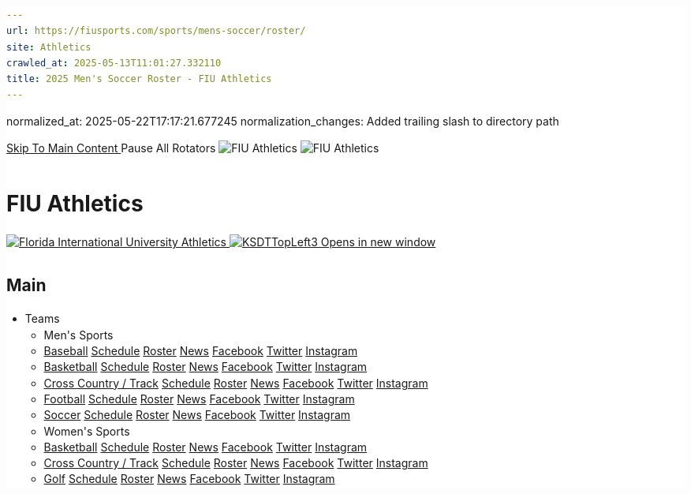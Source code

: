 ```yaml
---
url: https://fiusports.com/sports/mens-soccer/roster/
site: Athletics
crawled_at: 2025-05-13T11:01:27.332110
title: 2025 Men's Soccer Roster - FIU Athletics
---
```

normalized_at: 2025-05-22T17:17:21.677245
normalization_changes: Added trailing slash to directory path

[ Skip To Main Content ](https://fiusports.com/sports/mens-soccer/roster#main-content) Pause All Rotators 
![FIU Athletics](https://dxbhsrqyrr690.cloudfront.net/sidearm.nextgen.sites/fiu.sidearmsports.com/images/responsive_2024/logo_main.svg) ![FIU Athletics](https://dxbhsrqyrr690.cloudfront.net/sidearm.nextgen.sites/fiu.sidearmsports.com/images/responsive_2024/logo_main.svg)
# FIU Athletics
[ ![Florida International University Athletics](https://dxbhsrqyrr690.cloudfront.net/sidearm.nextgen.sites/fiu.sidearmsports.com/images/responsive_2024/logo_main.svg) ](https://fiusports.com/)
[ ![KSDTTopLeft3](https://fiusports.com/images/2024/10/30/KSDTTopLeft3.png) Opens in new window ](https://fiusports.com/common/controls/adhandler.aspx?ad_id=1&target=https://www.ksdt-cpa.com "Top Left Header Ad Space")
## Main
  * Teams
    * Men's Sports
    * [Baseball](https://fiusports.com/sports/baseball) [Schedule](https://fiusports.com/sports/baseball/schedule) [Roster](https://fiusports.com/sports/baseball/roster) [News](https://fiusports.com/sports/baseball/archives) [Facebook](https://www.facebook.com/FIUAthletics/) [Twitter](https://twitter.com/FIUBaseball) [Instagram](https://instagram.com/fiu_baseball)
    * [Basketball](https://fiusports.com/sports/mens-basketball) [Schedule](https://fiusports.com/sports/mens-basketball/schedule) [Roster](https://fiusports.com/sports/mens-basketball/roster) [News](https://fiusports.com/sports/mens-basketball/archives) [Facebook](https://www.facebook.com/FIUAthletics/) [Twitter](https://twitter.com/@FIUHoops) [Instagram](https://instagram.com/fiuhoops)
    * [Cross Country / Track](https://fiusports.com/sports/mens-cross-country) [Schedule](https://fiusports.com/sports/mens-cross-country/schedule) [Roster](https://fiusports.com/sports/mens-cross-country/roster) [News](https://fiusports.com/sports/mens-cross-country/archives) [Facebook](https://www.facebook.com/FIUAthletics/) [Twitter](https://twitter.com/fiutrackxc) [Instagram](https://instagram.com/fiutrackxc)
    * [Football](https://fiusports.com/sports/football) [Schedule](https://fiusports.com/sports/football/schedule) [Roster](https://fiusports.com/sports/football/roster) [News](https://fiusports.com/sports/football/archives) [Facebook](https://www.facebook.com/FIUAthletics/) [Twitter](https://twitter.com/FIUFootball) [Instagram](https://instagram.com/fiu.football)
    * [Soccer](https://fiusports.com/sports/mens-soccer) [Schedule](https://fiusports.com/sports/mens-soccer/schedule) [Roster](https://fiusports.com/sports/mens-soccer/roster) [News](https://fiusports.com/sports/mens-soccer/archives) [Facebook](https://www.facebook.com/FIUAthletics/) [Twitter](https://twitter.com/FIUMensSoccer) [Instagram](https://instagram.com/fiumsoccer)
    * Women's Sports
    * [Basketball](https://fiusports.com/sports/womens-basketball) [Schedule](https://fiusports.com/sports/womens-basketball/schedule) [Roster](https://fiusports.com/sports/womens-basketball/roster) [News](https://fiusports.com/sports/womens-basketball/archives) [Facebook](https://www.facebook.com/FIUAthletics/) [Twitter](https://twitter.com/@FIUWBB) [Instagram](https://instagram.com/fiuwbb)
    * [Cross Country / Track](https://fiusports.com/sports/womens-track-and-field) [Schedule](https://fiusports.com/sports/womens-track-and-field/schedule) [Roster](https://fiusports.com/sports/womens-track-and-field/roster) [News](https://fiusports.com/sports/womens-track-and-field/archives) [Facebook](https://www.facebook.com/FIUAthletics/) [Twitter](https://twitter.com/fiutrackxc) [Instagram](https://instagram.com/fiutrackxc)
    * [Golf](https://fiusports.com/sports/womens-golf) [Schedule](https://fiusports.com/sports/womens-golf/schedule) [Roster](https://fiusports.com/sports/womens-golf/roster) [News](https://fiusports.com/sports/womens-golf/archives) [Facebook](https://www.facebook.com/FIUAthletics/) [Twitter](https://twitter.com/FIUAthletics) [Instagram](https://instagram.com/fiuwgolf)